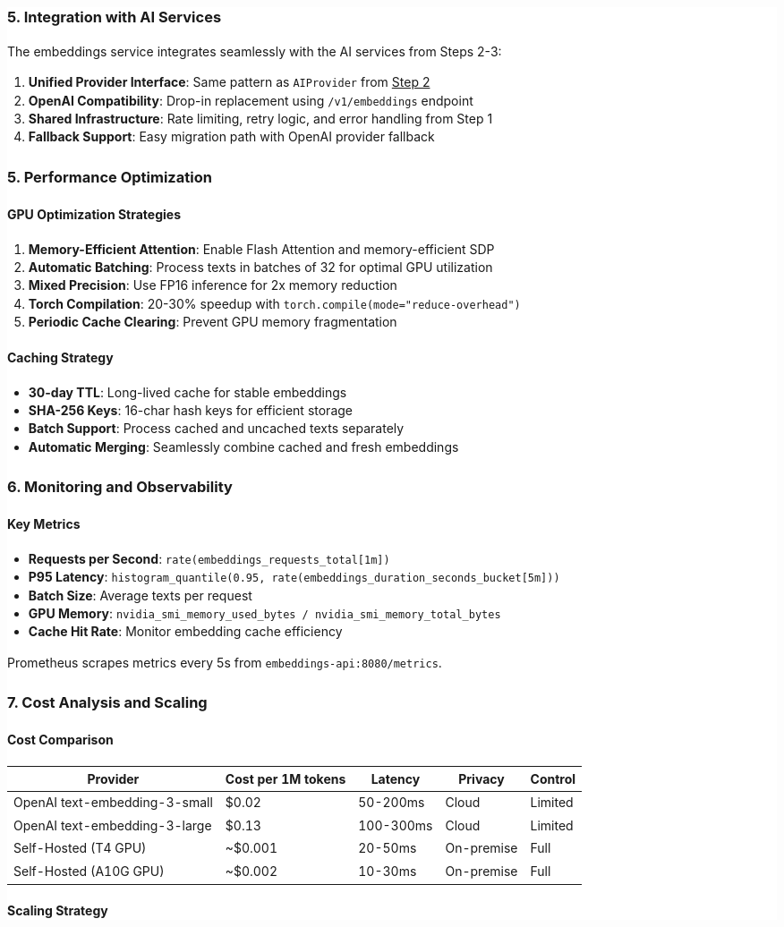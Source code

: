 ### 5. Integration with AI Services

The embeddings service integrates seamlessly with the AI services from Steps 2-3:

1. **Unified Provider Interface**: Same pattern as `AIProvider` from [Step 2](../structure/ai-core-services.md)
2. **OpenAI Compatibility**: Drop-in replacement using `/v1/embeddings` endpoint
3. **Shared Infrastructure**: Rate limiting, retry logic, and error handling from Step 1
4. **Fallback Support**: Easy migration path with OpenAI provider fallback

### 5. Performance Optimization

#### GPU Optimization Strategies

1. **Memory-Efficient Attention**: Enable Flash Attention and memory-efficient SDP
2. **Automatic Batching**: Process texts in batches of 32 for optimal GPU utilization
3. **Mixed Precision**: Use FP16 inference for 2x memory reduction
4. **Torch Compilation**: 20-30% speedup with `torch.compile(mode="reduce-overhead")`
5. **Periodic Cache Clearing**: Prevent GPU memory fragmentation

#### Caching Strategy

- **30-day TTL**: Long-lived cache for stable embeddings
- **SHA-256 Keys**: 16-char hash keys for efficient storage
- **Batch Support**: Process cached and uncached texts separately
- **Automatic Merging**: Seamlessly combine cached and fresh embeddings

### 6. Monitoring and Observability

#### Key Metrics

- **Requests per Second**: `rate(embeddings_requests_total[1m])`
- **P95 Latency**: `histogram_quantile(0.95, rate(embeddings_duration_seconds_bucket[5m]))`
- **Batch Size**: Average texts per request
- **GPU Memory**: `nvidia_smi_memory_used_bytes / nvidia_smi_memory_total_bytes`
- **Cache Hit Rate**: Monitor embedding cache efficiency

Prometheus scrapes metrics every 5s from `embeddings-api:8080/metrics`.

### 7. Cost Analysis and Scaling

#### Cost Comparison

| Provider | Cost per 1M tokens | Latency | Privacy | Control |
|----------|-------------------|---------|---------|---------|
| OpenAI text-embedding-3-small | $0.02 | 50-200ms | Cloud | Limited |
| OpenAI text-embedding-3-large | $0.13 | 100-300ms | Cloud | Limited |
| Self-Hosted (T4 GPU) | ~$0.001 | 20-50ms | On-premise | Full |
| Self-Hosted (A10G GPU) | ~$0.002 | 10-30ms | On-premise | Full |

#### Scaling Strategy

